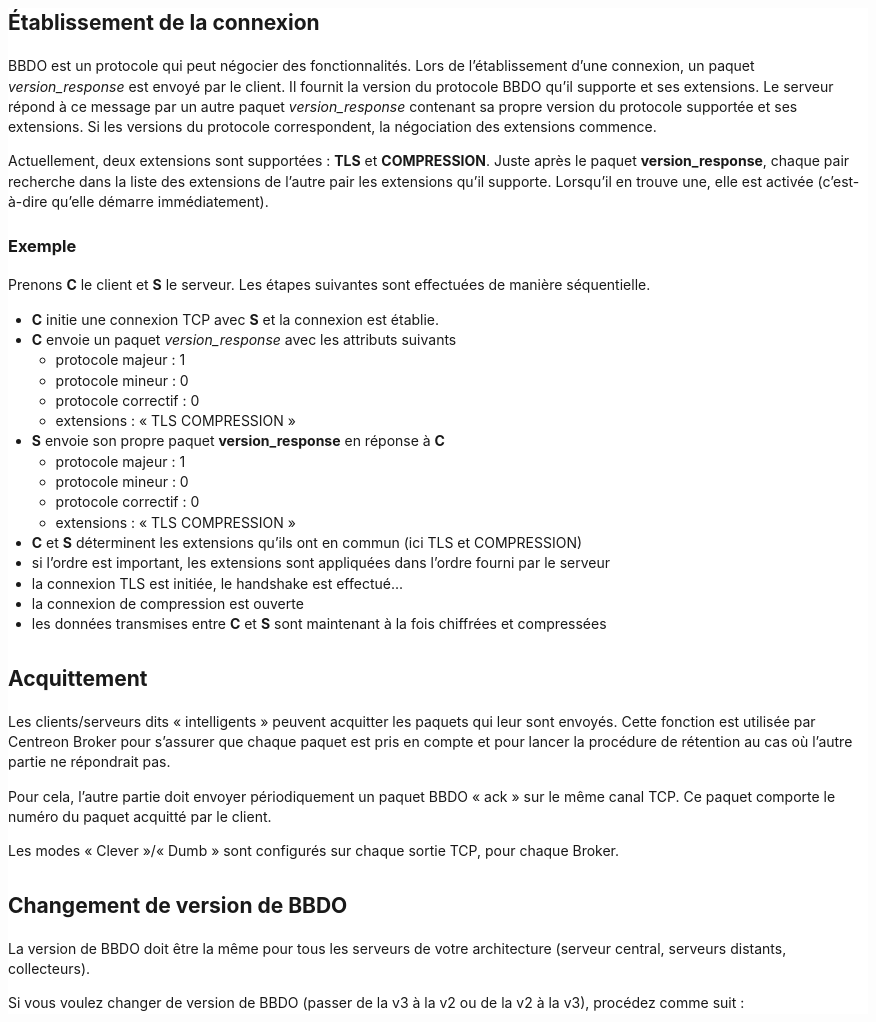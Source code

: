 ## Établissement de la connexion

BBDO est un protocole qui peut négocier des fonctionnalités. Lors de l’établissement d’une connexion, un paquet *version\_response* est envoyé par le client. Il fournit la version du protocole BBDO qu’il supporte et ses extensions. Le serveur répond à ce message par un autre paquet *version\_response* contenant sa propre version du protocole supportée et ses extensions. Si les versions du protocole correspondent, la négociation des extensions commence.

Actuellement, deux extensions sont supportées : **TLS** et **COMPRESSION**. Juste après le paquet **version\_response**, chaque pair recherche dans la liste des extensions de l’autre pair les extensions qu’il supporte. Lorsqu’il en trouve une, elle est activée (c’est-à-dire qu’elle démarre immédiatement).

### Exemple

Prenons **C** le client et **S** le serveur. Les étapes suivantes sont effectuées de manière séquentielle.

- **C** initie une connexion TCP avec **S** et la connexion est établie.
- **C** envoie un paquet *version\_response* avec les attributs suivants
  - protocole majeur : 1
  - protocole mineur : 0
  - protocole correctif : 0
  - extensions : « TLS COMPRESSION »
- **S** envoie son propre paquet **version\_response** en réponse à **C**
  - protocole majeur : 1
  - protocole mineur : 0
  - protocole correctif : 0
  - extensions : « TLS COMPRESSION »
- **C** et **S** déterminent les extensions qu’ils ont en commun (ici TLS et COMPRESSION)
- si l’ordre est important, les extensions sont appliquées dans l’ordre fourni par le serveur
- la connexion TLS est initiée, le handshake est effectué...
- la connexion de compression est ouverte
- les données transmises entre **C** et **S** sont maintenant à la fois chiffrées et compressées

## Acquittement

Les clients/serveurs dits « intelligents » peuvent acquitter les paquets qui leur sont envoyés. Cette fonction est utilisée par Centreon Broker pour s’assurer que chaque paquet est pris en compte et pour lancer la procédure de rétention au cas où l’autre partie ne répondrait pas.

Pour cela, l’autre partie doit envoyer périodiquement un paquet BBDO « ack » sur le même canal TCP. Ce paquet comporte le numéro du paquet acquitté par le client.

Les modes « Clever »/« Dumb » sont configurés sur chaque sortie TCP, pour chaque Broker.

## Changement de version de BBDO

La version de BBDO doit être la même pour tous les serveurs de votre architecture (serveur central, serveurs distants, collecteurs).

Si vous voulez changer de version de BBDO (passer de la v3 à la v2 ou de la v2 à la v3), procédez comme suit :
